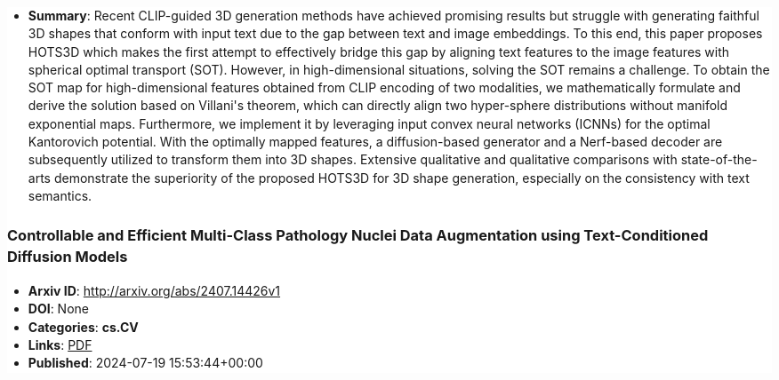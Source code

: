 - **Summary**: Recent CLIP-guided 3D generation methods have achieved promising results but struggle with generating faithful 3D shapes that conform with input text due to the gap between text and image embeddings. To this end, this paper proposes HOTS3D which makes the first attempt to effectively bridge this gap by aligning text features to the image features with spherical optimal transport (SOT). However, in high-dimensional situations, solving the SOT remains a challenge. To obtain the SOT map for high-dimensional features obtained from CLIP encoding of two modalities, we mathematically formulate and derive the solution based on Villani's theorem, which can directly align two hyper-sphere distributions without manifold exponential maps. Furthermore, we implement it by leveraging input convex neural networks (ICNNs) for the optimal Kantorovich potential. With the optimally mapped features, a diffusion-based generator and a Nerf-based decoder are subsequently utilized to transform them into 3D shapes. Extensive qualitative and qualitative comparisons with state-of-the-arts demonstrate the superiority of the proposed HOTS3D for 3D shape generation, especially on the consistency with text semantics.



### Controllable and Efficient Multi-Class Pathology Nuclei Data Augmentation using Text-Conditioned Diffusion Models
- **Arxiv ID**: http://arxiv.org/abs/2407.14426v1
- **DOI**: None
- **Categories**: **cs.CV**
- **Links**: [PDF](http://arxiv.org/pdf/2407.14426v1)
- **Published**: 2024-07-19 15:53:44+00:00
